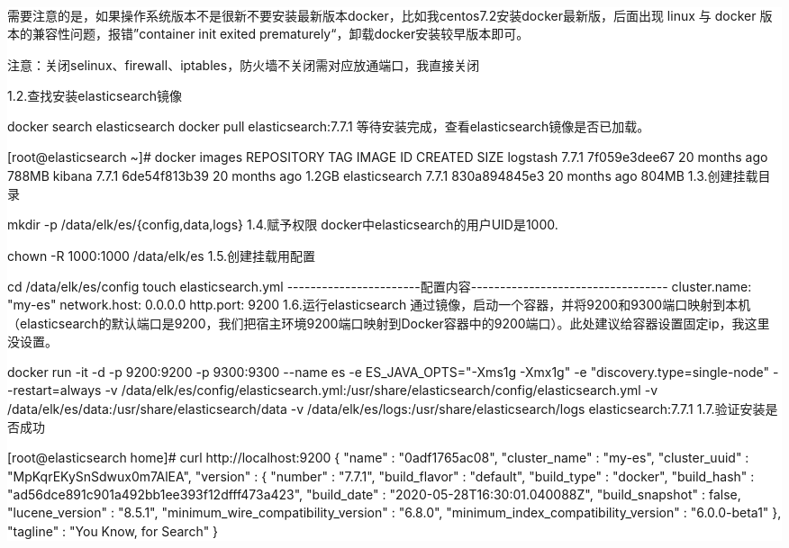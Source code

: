 需要注意的是，如果操作系统版本不是很新不要安装最新版本docker，比如我centos7.2安装docker最新版，后面出现 linux 与 docker 版本的兼容性问题，报错”container init exited prematurely“，卸载docker安装较早版本即可。

注意：关闭selinux、firewall、iptables，防火墙不关闭需对应放通端口，我直接关闭

1.2.查找安装elasticsearch镜像

docker search elasticsearch
docker pull elasticsearch:7.7.1
等待安装完成，查看elasticsearch镜像是否已加载。

[root@elasticsearch ~]# docker images
REPOSITORY          TAG                 IMAGE ID            CREATED             SIZE
logstash            7.7.1               7f059e3dee67        20 months ago       788MB
kibana              7.7.1               6de54f813b39        20 months ago       1.2GB
elasticsearch       7.7.1               830a894845e3        20 months ago       804MB
1.3.创建挂载目录

mkdir -p /data/elk/es/{config,data,logs}
1.4.赋予权限
docker中elasticsearch的用户UID是1000.

chown -R 1000:1000 /data/elk/es
1.5.创建挂载用配置

cd /data/elk/es/config
touch elasticsearch.yml
-----------------------配置内容----------------------------------
cluster.name: "my-es"
network.host: 0.0.0.0
http.port: 9200
1.6.运行elasticsearch
通过镜像，启动一个容器，并将9200和9300端口映射到本机（elasticsearch的默认端口是9200，我们把宿主环境9200端口映射到Docker容器中的9200端口）。此处建议给容器设置固定ip，我这里没设置。

docker run -it  -d -p 9200:9200 -p 9300:9300 --name es -e ES_JAVA_OPTS="-Xms1g -Xmx1g" -e "discovery.type=single-node" --restart=always -v /data/elk/es/config/elasticsearch.yml:/usr/share/elasticsearch/config/elasticsearch.yml -v /data/elk/es/data:/usr/share/elasticsearch/data -v /data/elk/es/logs:/usr/share/elasticsearch/logs elasticsearch:7.7.1
1.7.验证安装是否成功

[root@elasticsearch home]# curl http://localhost:9200
{
  "name" : "0adf1765ac08",
  "cluster_name" : "my-es",
  "cluster_uuid" : "MpKqrEKySnSdwux0m7AlEA",
  "version" : {
    "number" : "7.7.1",
    "build_flavor" : "default",
    "build_type" : "docker",
    "build_hash" : "ad56dce891c901a492bb1ee393f12dfff473a423",
    "build_date" : "2020-05-28T16:30:01.040088Z",
    "build_snapshot" : false,
    "lucene_version" : "8.5.1",
    "minimum_wire_compatibility_version" : "6.8.0",
    "minimum_index_compatibility_version" : "6.0.0-beta1"
  },
  "tagline" : "You Know, for Search"
}
